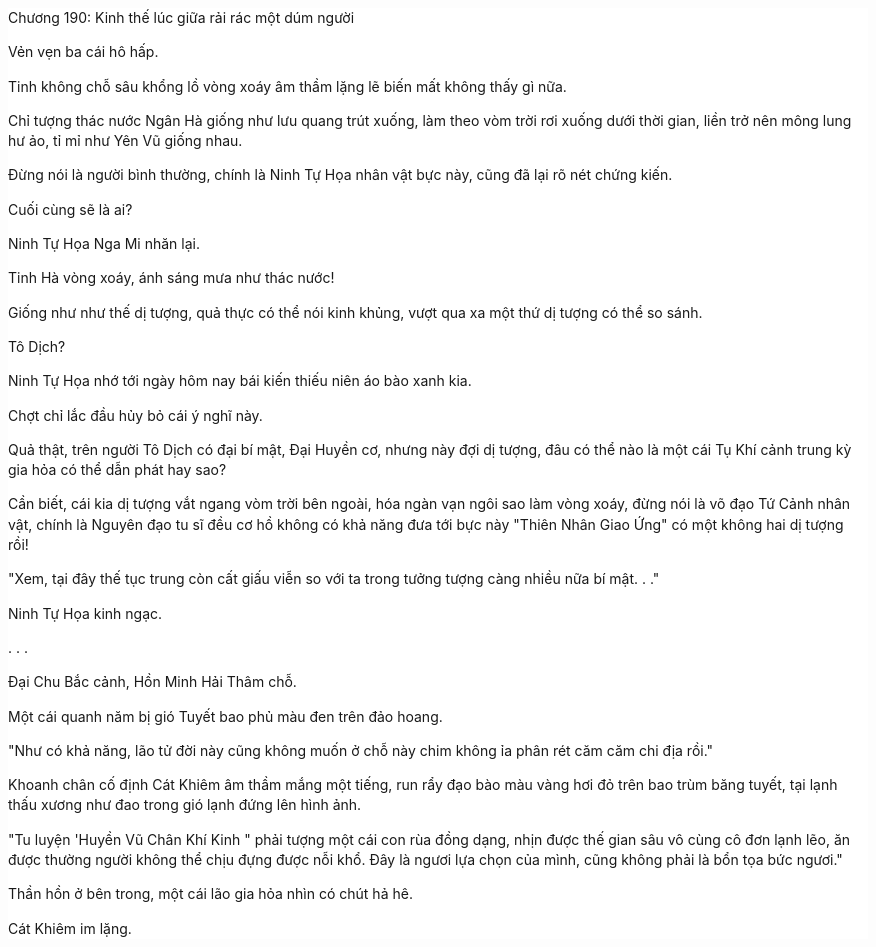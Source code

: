




Chương 190: Kinh thế lúc giữa rải rác một dúm người


Vẻn vẹn ba cái hô hấp.

Tinh không chỗ sâu khổng lồ vòng xoáy âm thầm lặng lẽ biến mất không thấy gì nữa.

Chỉ tượng thác nước Ngân Hà giống như lưu quang trút xuống, làm theo vòm trời rơi xuống dưới thời gian, liền trở nên mông lung hư ảo, tỉ mỉ như Yên Vũ giống nhau.

Đừng nói là người bình thường, chính là Ninh Tự Họa nhân vật bực này, cũng đã lại rõ nét chứng kiến.

Cuối cùng sẽ là ai?

Ninh Tự Họa Nga Mi nhăn lại.

Tinh Hà vòng xoáy, ánh sáng mưa như thác nước!

Giống như như thế dị tượng, quả thực có thể nói kinh khủng, vượt qua xa một thứ dị tượng có thể so sánh.

Tô Dịch?

Ninh Tự Họa nhớ tới ngày hôm nay bái kiến thiếu niên áo bào xanh kia.

Chợt chỉ lắc đầu hủy bỏ cái ý nghĩ này.

Quả thật, trên người Tô Dịch có đại bí mật, Đại Huyền cơ, nhưng này đợi dị tượng, đâu có thể nào là một cái Tụ Khí cảnh trung kỳ gia hỏa có thể dẫn phát hay sao?

Cần biết, cái kia dị tượng vắt ngang vòm trời bên ngoài, hóa ngàn vạn ngôi sao làm vòng xoáy, đừng nói là võ đạo Tứ Cảnh nhân vật, chính là Nguyên đạo tu sĩ đều cơ hồ không có khả năng đưa tới bực này "Thiên Nhân Giao Ứng" có một không hai dị tượng rồi!

"Xem, tại đây thế tục trung còn cất giấu viễn so với ta trong tưởng tượng càng nhiều nữa bí mật. . ."

Ninh Tự Họa kinh ngạc.

. . .

Đại Chu Bắc cảnh, Hồn Minh Hải Thâm chỗ.

Một cái quanh năm bị gió Tuyết bao phủ màu đen trên đảo hoang.

"Như có khả năng, lão tử đời này cũng không muốn ở chỗ này chim không ỉa phân rét căm căm chi địa rồi."

Khoanh chân cố định Cát Khiêm âm thầm mắng một tiếng, run rẩy đạo bào màu vàng hơi đỏ trên bao trùm băng tuyết, tại lạnh thấu xương như đao trong gió lạnh đứng lên hình ảnh.

"Tu luyện 'Huyền Vũ Chân Khí Kinh " phải tượng một cái con rùa đồng dạng, nhịn được thế gian sâu vô cùng cô đơn lạnh lẽo, ăn được thường người không thể chịu đựng được nỗi khổ. Đây là ngươi lựa chọn của mình, cũng không phải là bổn tọa bức ngươi."

Thần hồn ở bên trong, một cái lão gia hỏa nhìn có chút hả hê.

Cát Khiêm im lặng.
